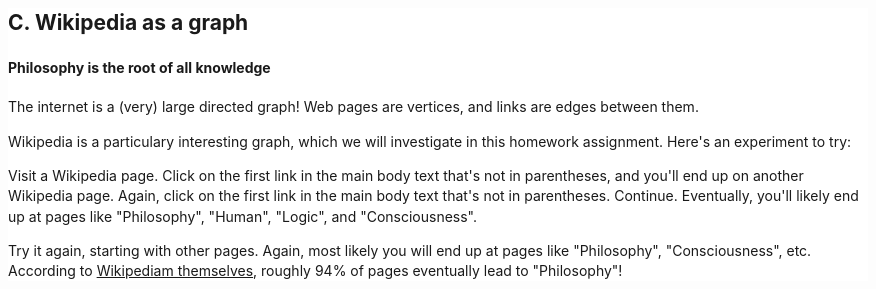 C. Wikipedia as a graph
----

#### Philosophy is the root of all knowledge

The internet is a (very) large directed graph! Web pages are vertices, and links are edges between them.

Wikipedia is a particulary interesting graph, which we will investigate in this homework assignment. Here's an experiment to try:

Visit a Wikipedia page. Click on the first link in the main body text that's not in parentheses, and you'll end up on another Wikipedia page. Again, click on the first link in the main body text that's not in parentheses. Continue. Eventually, you'll likely end up at pages like "Philosophy", "Human", "Logic", and "Consciousness". 

Try it again, starting with other pages. Again, most likely you will end up at pages like "Philosophy", "Consciousness", etc. According to [Wikipediam themselves](http://en.wikipedia.org/wiki/Wikipedia:Getting_to_Philosophy), roughly 94% of pages eventually lead to "Philosophy"!
